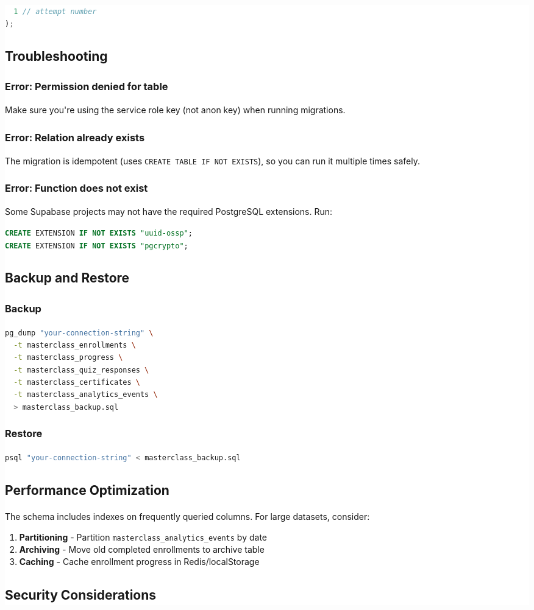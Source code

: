```typescript
  1 // attempt number
);
```

## Troubleshooting

### Error: Permission denied for table

Make sure you're using the service role key (not anon key) when running migrations.

### Error: Relation already exists

The migration is idempotent (uses `CREATE TABLE IF NOT EXISTS`), so you can run it multiple times safely.

### Error: Function does not exist

Some Supabase projects may not have the required PostgreSQL extensions. Run:

```sql
CREATE EXTENSION IF NOT EXISTS "uuid-ossp";
CREATE EXTENSION IF NOT EXISTS "pgcrypto";
```

## Backup and Restore

### Backup
```bash
pg_dump "your-connection-string" \
  -t masterclass_enrollments \
  -t masterclass_progress \
  -t masterclass_quiz_responses \
  -t masterclass_certificates \
  -t masterclass_analytics_events \
  > masterclass_backup.sql
```

### Restore
```bash
psql "your-connection-string" < masterclass_backup.sql
```

## Performance Optimization

The schema includes indexes on frequently queried columns. For large datasets, consider:

1. **Partitioning** - Partition `masterclass_analytics_events` by date
2. **Archiving** - Move old completed enrollments to archive table
3. **Caching** - Cache enrollment progress in Redis/localStorage

## Security Considerations
